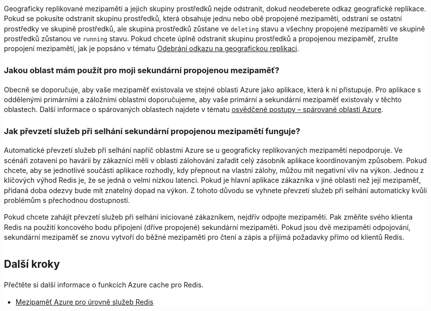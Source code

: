 Geograficky replikované mezipaměti a jejich skupiny prostředků nejde odstranit, dokud neodeberete odkaz geografické replikace. Pokud se pokusíte odstranit skupinu prostředků, která obsahuje jednu nebo obě propojené mezipaměti, odstraní se ostatní prostředky ve skupině prostředků, ale skupina prostředků zůstane ve `deleting` stavu a všechny propojené mezipaměti ve skupině prostředků zůstanou ve `running` stavu. Pokud chcete úplně odstranit skupinu prostředků a propojenou mezipaměť, zrušte propojení mezipamětí, jak je popsáno v tématu [Odebrání odkazu na geografickou replikaci](#remove-a-geo-replication-link).

### <a name="what-region-should-i-use-for-my-secondary-linked-cache"></a>Jakou oblast mám použít pro moji sekundární propojenou mezipaměť?

Obecně se doporučuje, aby vaše mezipaměť existovala ve stejné oblasti Azure jako aplikace, která k ní přistupuje. Pro aplikace s oddělenými primárními a záložními oblastmi doporučujeme, aby vaše primární a sekundární mezipaměť existovaly v těchto oblastech. Další informace o spárovaných oblastech najdete v tématu [osvědčené postupy – spárované oblasti Azure](../best-practices-availability-paired-regions.md).

### <a name="how-does-failing-over-to-the-secondary-linked-cache-work"></a>Jak převzetí služeb při selhání sekundární propojenou mezipamětí funguje?

Automatické převzetí služeb při selhání napříč oblastmi Azure se u geograficky replikovaných mezipamětí nepodporuje. Ve scénáři zotavení po havárii by zákazníci měli v oblasti zálohování zařadit celý zásobník aplikace koordinovaným způsobem. Pokud chcete, aby se jednotlivé součásti aplikace rozhodly, kdy přepnout na vlastní zálohy, můžou mít negativní vliv na výkon. Jednou z klíčových výhod Redis je, že se jedná o velmi nízkou latenci. Pokud je hlavní aplikace zákazníka v jiné oblasti než její mezipaměť, přidaná doba odezvy bude mít znatelný dopad na výkon. Z tohoto důvodu se vyhnete převzetí služeb při selhání automaticky kvůli problémům s přechodnou dostupností.

Pokud chcete zahájit převzetí služeb při selhání iniciované zákazníkem, nejdřív odpojte mezipaměti. Pak změňte svého klienta Redis na použití koncového bodu připojení (dříve propojené) sekundární mezipaměti. Pokud jsou dvě mezipaměti odpojování, sekundární mezipaměť se znovu vytvoří do běžné mezipaměti pro čtení a zápis a přijímá požadavky přímo od klientů Redis.

## <a name="next-steps"></a>Další kroky
Přečtěte si další informace o funkcích Azure cache pro Redis.

* [Mezipaměť Azure pro úrovně služeb Redis](cache-overview.md#service-tiers)
